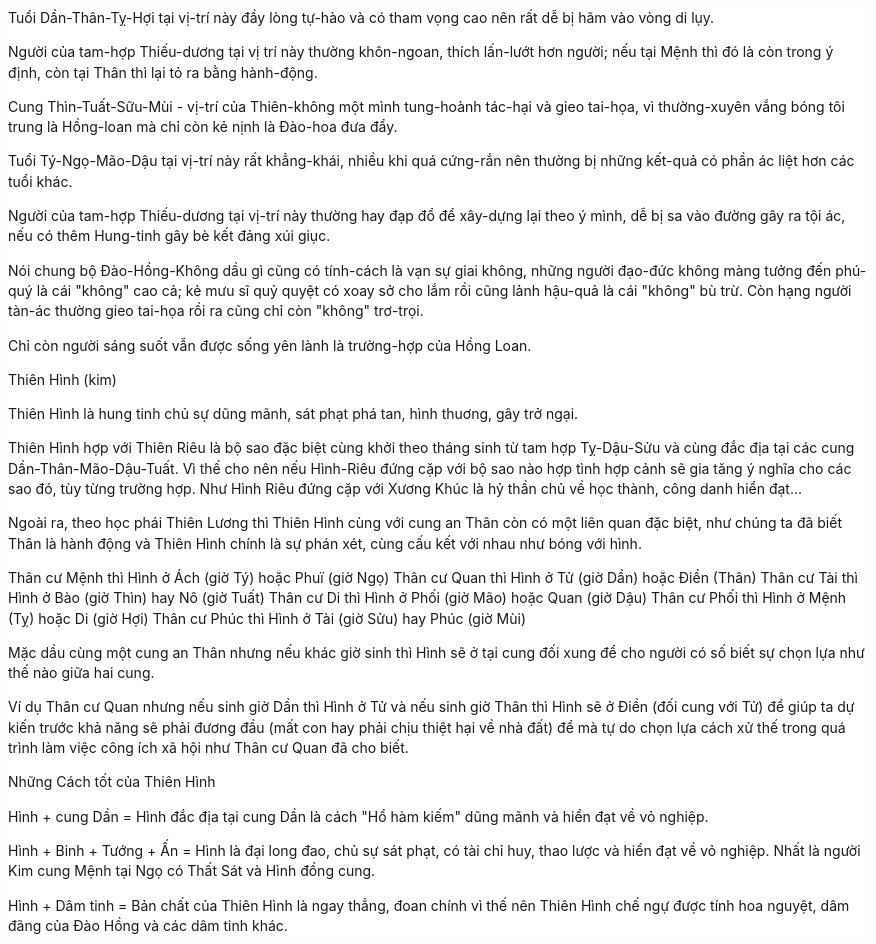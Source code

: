 Tuổi Dần-Thân-Tỵ-Hợi tại vị-trí này đầy lòng tự-hào và có tham vọng cao nên rất dễ bị hãm vào vòng di lụy.

Người của tam-hợp Thiếu-dương tại vị trí này thường khôn-ngoan, thích lấn-lướt hơn người; nếu tại Mệnh thì đó là còn trong ý định, còn tại Thân thì lại tỏ ra bằng hành-động.

Cung Thìn-Tuất-Sữu-Mùi - vị-trí của Thiên-không một mình tung-hoành tác-hại và gieo tai-họa, vì thường-xuyên vắng bóng tôi trung là Hồng-loan mà chỉ còn kẻ nịnh là Đào-hoa đưa đẩy.

Tuổi Tý-Ngọ-Mão-Dậu tại vị-trí này rất khẳng-khái, nhiều khi quá cứng-rắn nên thường bị những kết-quả có phần ác liệt hơn các tuổi khác.

Người của tam-hợp Thiếu-dương tại vị-trí này thường hay đạp đổ để xây-dựng lại theo ý mình, dễ bị sa vào đường gây ra tội ác, nếu có thêm Hung-tinh gây bè kết đảng xúi giục.

Nói chung bộ Đào-Hồng-Không dầu gì cũng có tính-cách là vạn sự giai không, những người đạo-đức không màng tưởng đến phú-quý là cái "không" cao cả; kẻ mưu sĩ quỷ quyệt có xoay sở cho lắm rồi cũng lảnh hậu-quả là cái "không" bù trừ. Còn hạng người tàn-ác thường gieo tai-họa rồi ra cũng chỉ còn "không" trơ-trọi.

Chỉ còn người sáng suốt vẫn được sống yên lành là trường-hợp của Hồng Loan.

Thiên Hình (kim)

Thiên Hình là hung tinh chủ sự dũng mãnh, sát phạt phá tan, hình thuơng, gây trở ngại.

Thiên Hình hợp với Thiên Riêu là bộ sao đặc biệt cùng khởi theo tháng sinh từ tam hợp Tỵ-Dậu-Sửu và cùng đắc địa tại các cung Dần-Thân-Mão-Dậu-Tuất. Vì thế cho nên nếu Hình-Riêu đứng cặp với bộ sao nào hợp tình hợp cảnh sẽ gia tăng ý nghĩa cho các sao đó, tùy từng trường hợp. Như Hình Riêu đứng cặp với Xương Khúc là hỷ thần chủ về học thành, công danh hiển đạt...

Ngoài ra, theo học phái Thiên Lương thì Thiên Hình cùng với cung an Thân còn có một liên quan đặc biệt, như chúng ta đã biết Thân là hành động và Thiên Hình chính là sự phán xét, cùng cấu kết với nhau như bóng với hình.

Thân cư Mệnh thì Hình ở Ách (giờ Tý) hoặc Phuï (giờ Ngọ)
Thân cư Quan thì Hình ở Tử (giờ Dần) hoặc Điền (Thân)
Thân cư Tài thì Hình ở Bào (giờ Thìn) hay Nô (giờ Tuất)
Thân cư Di thì Hình ở Phối (giờ Mão) hoặc Quan (giờ Dậu)
Thân cư Phối thì Hình ở Mệnh (Tỵ) hoặc Di (giờ Hợi)
Thân cư Phúc thì Hình ở Tài (giờ Sửu) hay Phúc (giờ Mùi)

Mặc dầu cùng một cung an Thân nhưng nếu khác giờ sinh thì Hình sẽ ở tại cung đối xung để cho người có số biết sự chọn lựa như thế nào giữa hai cung.

Ví dụ Thân cư Quan nhưng nếu sinh giờ Dần thì Hình ở Tử và nếu sinh giờ Thân thì Hình sẽ ở Điền (đối cung với Tử) để giúp ta dự kiến trước khả năng sẽ phải đương đầu (mất con hay phải chịu thiệt hại về nhà đất) để mà tự do chọn lựa cách xử thế trong quá trình làm việc công ích xã hội như Thân cư Quan đã cho biết.

Những Cách tốt của Thiên Hình

Hình + cung Dần = Hình đắc địa tại cung Dần là cách "Hổ hàm kiếm" dũng mãnh và hiển đạt về vỏ nghiệp.

Hình + Binh + Tướng + Ấn = Hình là đại long đao, chủ sự sát phạt, có tài chỉ huy, thao lược và hiển đạt về vỏ nghiệp. Nhất là người Kim cung Mệnh tại Ngọ có Thất Sát và Hình đồng cung.

Hình + Dâm tinh = Bản chất của Thiên Hình là ngay thẳng, đoan chính vì thế nên Thiên Hình chế ngự được tính hoa nguyệt, dâm đãng của Đào Hồng và các dâm tinh khác.
